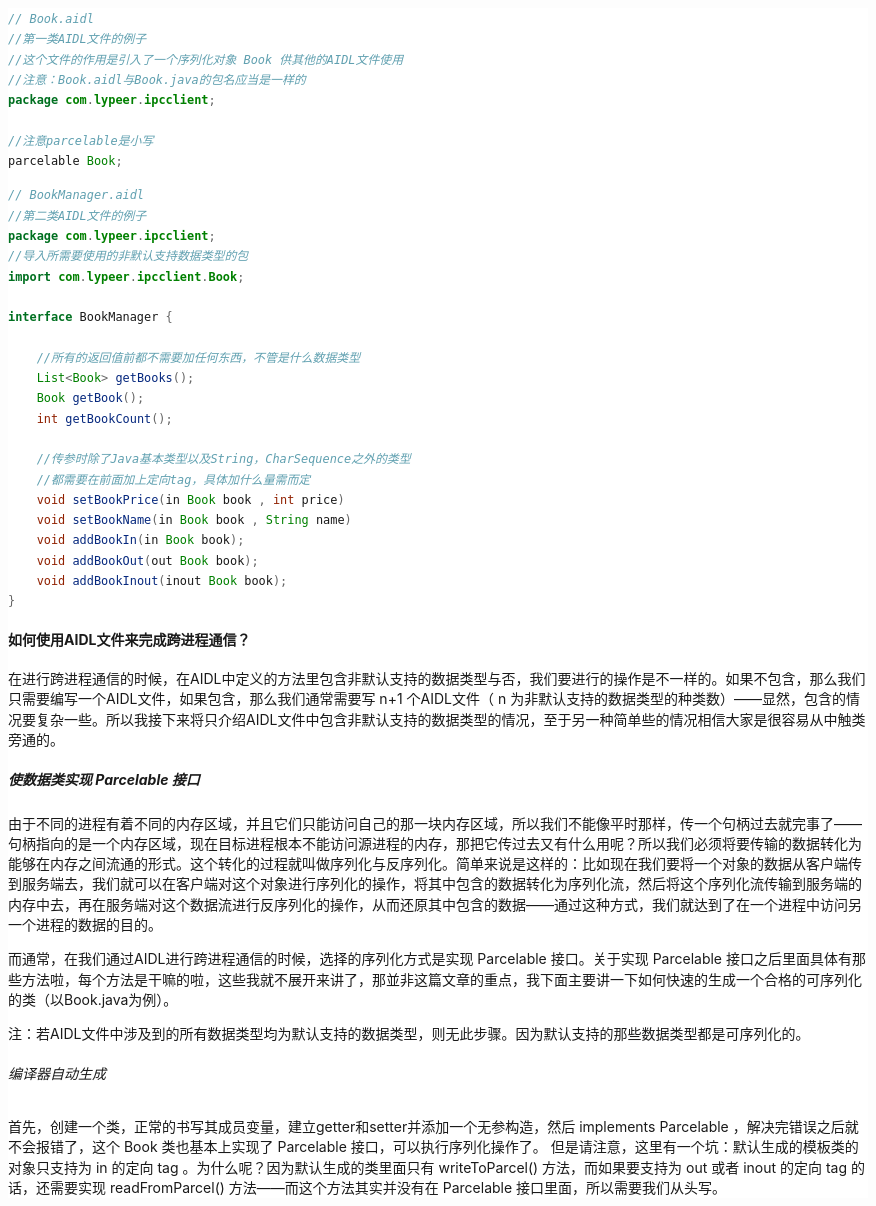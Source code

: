 ```java
// Book.aidl
//第一类AIDL文件的例子
//这个文件的作用是引入了一个序列化对象 Book 供其他的AIDL文件使用
//注意：Book.aidl与Book.java的包名应当是一样的
package com.lypeer.ipcclient;

//注意parcelable是小写
parcelable Book;
```

```java
// BookManager.aidl
//第二类AIDL文件的例子
package com.lypeer.ipcclient;
//导入所需要使用的非默认支持数据类型的包
import com.lypeer.ipcclient.Book;

interface BookManager {

    //所有的返回值前都不需要加任何东西，不管是什么数据类型
    List<Book> getBooks();
    Book getBook();
    int getBookCount();

    //传参时除了Java基本类型以及String，CharSequence之外的类型
    //都需要在前面加上定向tag，具体加什么量需而定
    void setBookPrice(in Book book , int price)
    void setBookName(in Book book , String name)
    void addBookIn(in Book book);
    void addBookOut(out Book book);
    void addBookInout(inout Book book);
}
```
#### 如何使用AIDL文件来完成跨进程通信？
在进行跨进程通信的时候，在AIDL中定义的方法里包含非默认支持的数据类型与否，我们要进行的操作是不一样的。如果不包含，那么我们只需要编写一个AIDL文件，如果包含，那么我们通常需要写 n+1 个AIDL文件（ n 为非默认支持的数据类型的种类数）——显然，包含的情况要复杂一些。所以我接下来将只介绍AIDL文件中包含非默认支持的数据类型的情况，至于另一种简单些的情况相信大家是很容易从中触类旁通的。
##### 使数据类实现 Parcelable 接口
由于不同的进程有着不同的内存区域，并且它们只能访问自己的那一块内存区域，所以我们不能像平时那样，传一个句柄过去就完事了——句柄指向的是一个内存区域，现在目标进程根本不能访问源进程的内存，那把它传过去又有什么用呢？所以我们必须将要传输的数据转化为能够在内存之间流通的形式。这个转化的过程就叫做序列化与反序列化。简单来说是这样的：比如现在我们要将一个对象的数据从客户端传到服务端去，我们就可以在客户端对这个对象进行序列化的操作，将其中包含的数据转化为序列化流，然后将这个序列化流传输到服务端的内存中去，再在服务端对这个数据流进行反序列化的操作，从而还原其中包含的数据——通过这种方式，我们就达到了在一个进程中访问另一个进程的数据的目的。

而通常，在我们通过AIDL进行跨进程通信的时候，选择的序列化方式是实现 Parcelable 接口。关于实现 Parcelable 接口之后里面具体有那些方法啦，每个方法是干嘛的啦，这些我就不展开来讲了，那並非这篇文章的重点，我下面主要讲一下如何快速的生成一个合格的可序列化的类（以Book.java为例）。

注：若AIDL文件中涉及到的所有数据类型均为默认支持的数据类型，则无此步骤。因为默认支持的那些数据类型都是可序列化的。
###### 编译器自动生成
首先，创建一个类，正常的书写其成员变量，建立getter和setter并添加一个无参构造，然后 implements Parcelable ，解决完错误之后就不会报错了，这个 Book 类也基本上实现了 Parcelable 接口，可以执行序列化操作了。
但是请注意，这里有一个坑：默认生成的模板类的对象只支持为 in 的定向 tag 。为什么呢？因为默认生成的类里面只有 writeToParcel() 方法，而如果要支持为 out 或者 inout 的定向 tag 的话，还需要实现 readFromParcel() 方法——而这个方法其实并没有在 Parcelable 接口里面，所以需要我们从头写。
